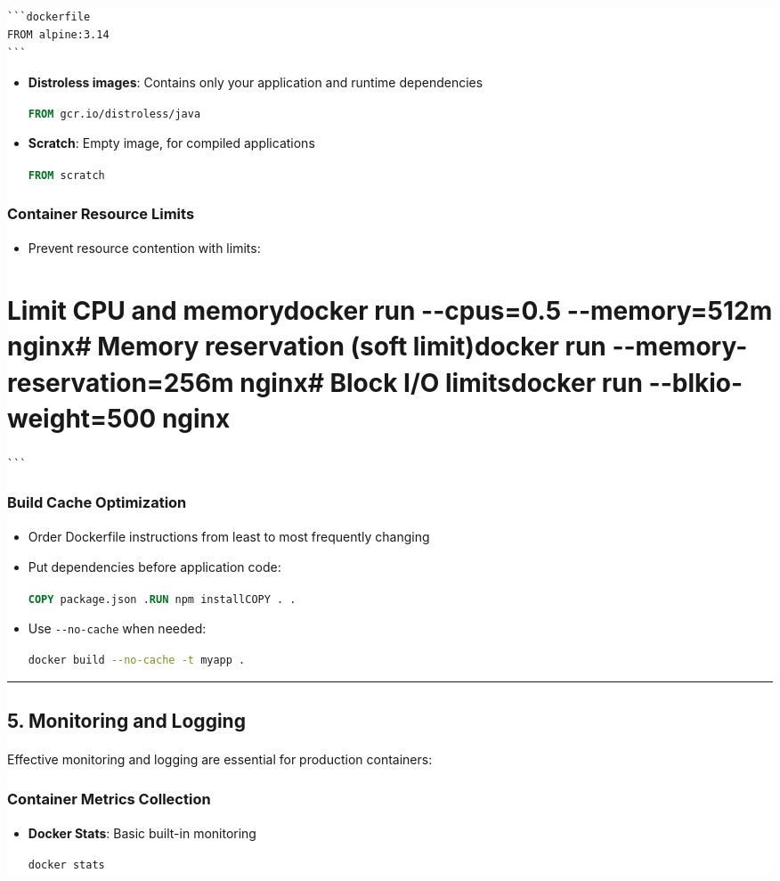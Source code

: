     ```dockerfile
    FROM alpine:3.14
    ```

- **Distroless images**: Contains only your application and runtime dependencies

    ```dockerfile
    FROM gcr.io/distroless/java
    ```

- **Scratch**: Empty image, for compiled applications

    ```dockerfile
    FROM scratch
    ```


### Container Resource Limits

- Prevent resource contention with limits:

    ```bash
# Limit CPU and memorydocker run --cpus=0.5 --memory=512m nginx# Memory reservation (soft limit)docker run --memory-reservation=256m nginx# Block I/O limitsdocker run --blkio-weight=500 nginx
    ```


### Build Cache Optimization

- Order Dockerfile instructions from least to most frequently changing
- Put dependencies before application code:

    ```dockerfile
    COPY package.json .RUN npm installCOPY . .
    ```

- Use `--no-cache` when needed:

    ```bash
    docker build --no-cache -t myapp .
    ```

---
## 5. Monitoring and Logging

Effective monitoring and logging are essential for production containers:

### Container Metrics Collection

- **Docker Stats**: Basic built-in monitoring

    ```bash
    docker stats
    ```
